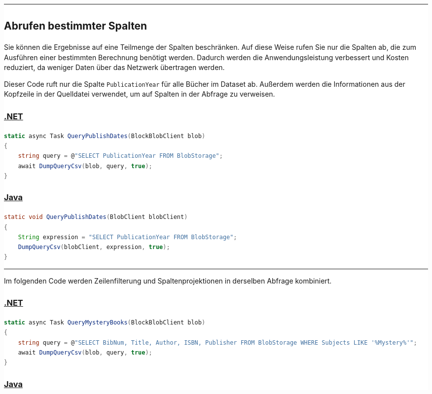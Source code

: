 ```java
```

---

## <a name="retrieve-specific-columns"></a>Abrufen bestimmter Spalten

Sie können die Ergebnisse auf eine Teilmenge der Spalten beschränken. Auf diese Weise rufen Sie nur die Spalten ab, die zum Ausführen einer bestimmten Berechnung benötigt werden. Dadurch werden die Anwendungsleistung verbessert und Kosten reduziert, da weniger Daten über das Netzwerk übertragen werden. 

Dieser Code ruft nur die Spalte `PublicationYear` für alle Bücher im Dataset ab. Außerdem werden die Informationen aus der Kopfzeile in der Quelldatei verwendet, um auf Spalten in der Abfrage zu verweisen.


### <a name="net"></a>[.NET](#tab/dotnet)

```cs
static async Task QueryPublishDates(BlockBlobClient blob)
{
    string query = @"SELECT PublicationYear FROM BlobStorage";
    await DumpQueryCsv(blob, query, true);
}
```

### <a name="java"></a>[Java](#tab/java)

```java
static void QueryPublishDates(BlobClient blobClient)
{
    String expression = "SELECT PublicationYear FROM BlobStorage";
    DumpQueryCsv(blobClient, expression, true);
}
```

---

Im folgenden Code werden Zeilenfilterung und Spaltenprojektionen in derselben Abfrage kombiniert. 

### <a name="net"></a>[.NET](#tab/dotnet)

```cs
static async Task QueryMysteryBooks(BlockBlobClient blob)
{
    string query = @"SELECT BibNum, Title, Author, ISBN, Publisher FROM BlobStorage WHERE Subjects LIKE '%Mystery%'";
    await DumpQueryCsv(blob, query, true);
}
```

### <a name="java"></a>[Java](#tab/java)
